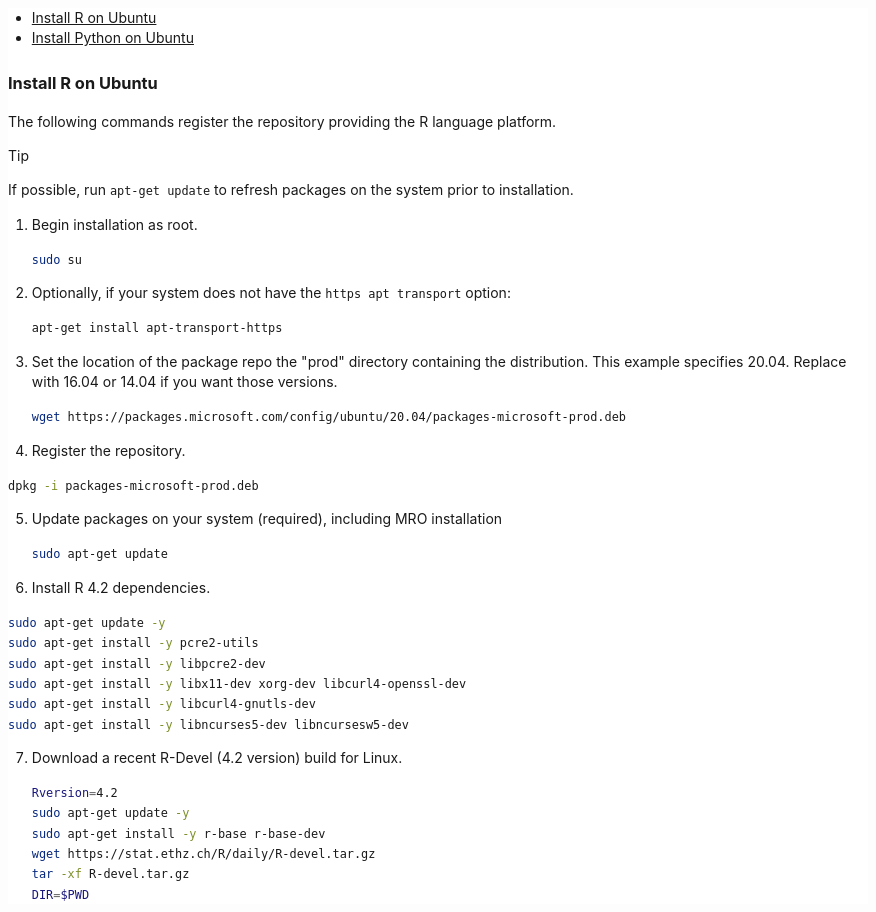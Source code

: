  - [Install R on Ubuntu](#install-r-on-ubuntu)
 - [Install Python on Ubuntu](#install-python-on-ubuntu)

### Install R on Ubuntu

The following commands register the repository providing the R language platform. 

> [!Tip]
> If possible, run `apt-get update` to refresh packages on the system prior to installation. 

1. Begin installation as root.

    ```bash
    sudo su
    ```

2. Optionally, if your system does not have the `https apt transport` option:

    ```bash
    apt-get install apt-transport-https
    ```

3. Set the location of the package repo the "prod" directory containing the distribution. This example specifies 20.04. Replace with 16.04 or 14.04 if you want those versions.

    ```bash
    wget https://packages.microsoft.com/config/ubuntu/20.04/packages-microsoft-prod.deb
    ```

4. Register the repository.

```bash
dpkg -i packages-microsoft-prod.deb
```

5. Update packages on your system (required), including MRO installation

    ```bash
    sudo apt-get update
    ```

6. Install R 4.2 dependencies.

```bash
sudo apt-get update -y
sudo apt-get install -y pcre2-utils
sudo apt-get install -y libpcre2-dev
sudo apt-get install -y libx11-dev xorg-dev libcurl4-openssl-dev
sudo apt-get install -y libcurl4-gnutls-dev
sudo apt-get install -y libncurses5-dev libncursesw5-dev
```

7. Download a recent R-Devel (4.2 version) build for Linux.

    ```bash
    Rversion=4.2
    sudo apt-get update -y
    sudo apt-get install -y r-base r-base-dev
    wget https://stat.ethz.ch/R/daily/R-devel.tar.gz
    tar -xf R-devel.tar.gz
    DIR=$PWD
    ```
